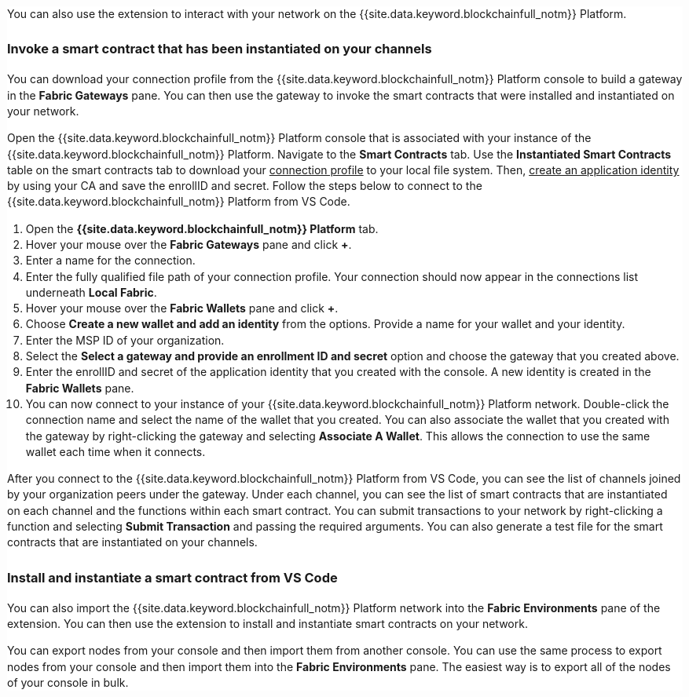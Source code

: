 You can also use the extension to interact with your network on the {{site.data.keyword.blockchainfull_notm}} Platform.

### Invoke a smart contract that has been instantiated on your channels

You can download your connection profile from the {{site.data.keyword.blockchainfull_notm}} Platform console to build a gateway in the **Fabric Gateways** pane. You can then use the gateway to invoke the smart contracts that were installed and instantiated on your network.

Open the {{site.data.keyword.blockchainfull_notm}} Platform console that is associated with your instance of the {{site.data.keyword.blockchainfull_notm}} Platform. Navigate to the **Smart Contracts** tab. Use the **Instantiated Smart Contracts** table on the smart contracts tab to download your [connection profile](/docs/blockchain-sw-213?topic=blockchain-sw-213-ibp-console-app#ibp-console-app-profile) to your local file system. Then, [create an application identity](/docs/blockchain-sw-213?topic=blockchain-sw-213-ibp-console-app#ibp-console-app-identities) by using your CA and save the enrollID and secret. Follow the steps below to connect to the {{site.data.keyword.blockchainfull_notm}} Platform from VS Code.

1. Open the **{{site.data.keyword.blockchainfull_notm}} Platform** tab.
2. Hover your mouse over the **Fabric Gateways** pane and click **+**.
3. Enter a name for the connection.
4. Enter the fully qualified file path of your connection profile. Your connection should now appear in the connections list underneath **Local Fabric**.
5. Hover your mouse over the **Fabric Wallets** pane and click **+**.
6. Choose **Create a new wallet and add an identity** from the options. Provide a name for your wallet and your identity.
7. Enter the MSP ID of your organization.
8. Select the **Select a gateway and provide an enrollment ID and secret** option and choose the gateway that you created above.
9. Enter the enrollID and secret of the application identity that you created with the console. A new identity is created in the **Fabric Wallets** pane.
10. You can now connect to your instance of your {{site.data.keyword.blockchainfull_notm}} Platform network. Double-click the connection name and select the name of the wallet that you created. You can also associate the wallet that you created with the gateway by right-clicking the gateway and selecting **Associate A Wallet**. This allows the connection to use the same wallet each time when it connects.

After you connect to the {{site.data.keyword.blockchainfull_notm}} Platform from VS Code, you can see the list of channels joined by your organization peers under the gateway. Under each channel, you can see the list of smart contracts that are instantiated on each channel and the functions within each smart contract. You can submit transactions to your network by right-clicking a function and selecting **Submit Transaction** and passing the required arguments. You can also generate a test file for the smart contracts that are instantiated on your channels.


### Install and instantiate a smart contract from VS Code

You can also import the {{site.data.keyword.blockchainfull_notm}} Platform network into the **Fabric Environments** pane of the extension. You can then use the extension to install and instantiate smart contracts on your network.

You can export nodes from your console and then import them from another console. You can use the same process to export nodes from your console and then import them into the **Fabric Environments** pane. The easiest way is to export all of the nodes of your console in bulk.
